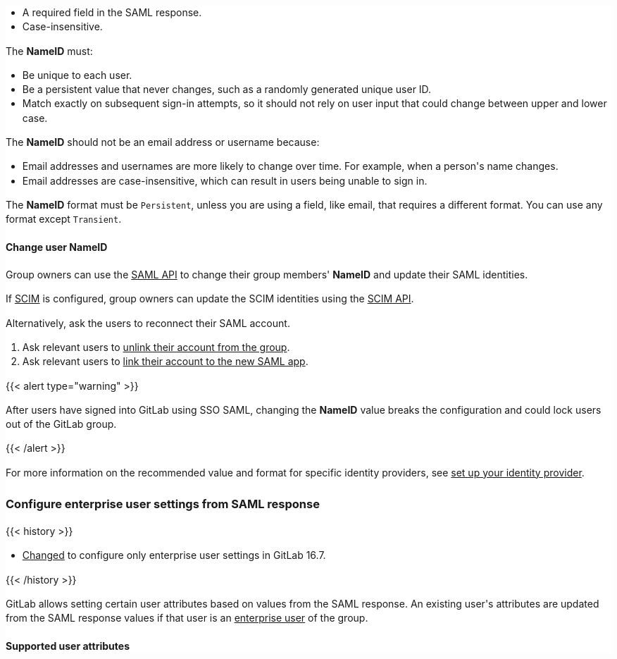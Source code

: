 - A required field in the SAML response.
- Case-insensitive.

The **NameID** must:

- Be unique to each user.
- Be a persistent value that never changes, such as a randomly generated unique user ID.
- Match exactly on subsequent sign-in attempts, so it should not rely on user input
  that could change between upper and lower case.

The **NameID** should not be an email address or username because:

- Email addresses and usernames are more likely to change over time. For example,
  when a person's name changes.
- Email addresses are case-insensitive, which can result in users being unable to
  sign in.

The **NameID** format must be `Persistent`, unless you are using a field, like email, that
requires a different format. You can use any format except `Transient`.

#### Change user **NameID**

Group owners can use the [SAML API](../../../api/saml.md#update-extern_uid-field-for-a-saml-identity) to change their group members' **NameID** and update their SAML identities.

If [SCIM](scim_setup.md) is configured, group owners can update the SCIM identities using the [SCIM API](../../../api/scim.md#update-extern_uid-field-for-a-scim-identity).

Alternatively, ask the users to reconnect their SAML account.

1. Ask relevant users to [unlink their account from the group](#unlink-accounts).
1. Ask relevant users to [link their account to the new SAML app](#link-saml-to-your-existing-gitlabcom-account).

{{< alert type="warning" >}}

After users have signed into GitLab using SSO SAML, changing the **NameID** value
breaks the configuration and could lock users out of the GitLab group.

{{< /alert >}}

For more information on the recommended value and format for specific identity
providers, see [set up your identity provider](#set-up-your-identity-provider).

### Configure enterprise user settings from SAML response

{{< history >}}

- [Changed](https://gitlab.com/gitlab-org/gitlab/-/issues/412898) to configure only enterprise user settings in GitLab 16.7.

{{< /history >}}

GitLab allows setting certain user attributes based on values from the SAML response.
An existing user's attributes are updated from the SAML response values if that
user is an [enterprise user](../../enterprise_user/_index.md) of the group.

#### Supported user attributes
